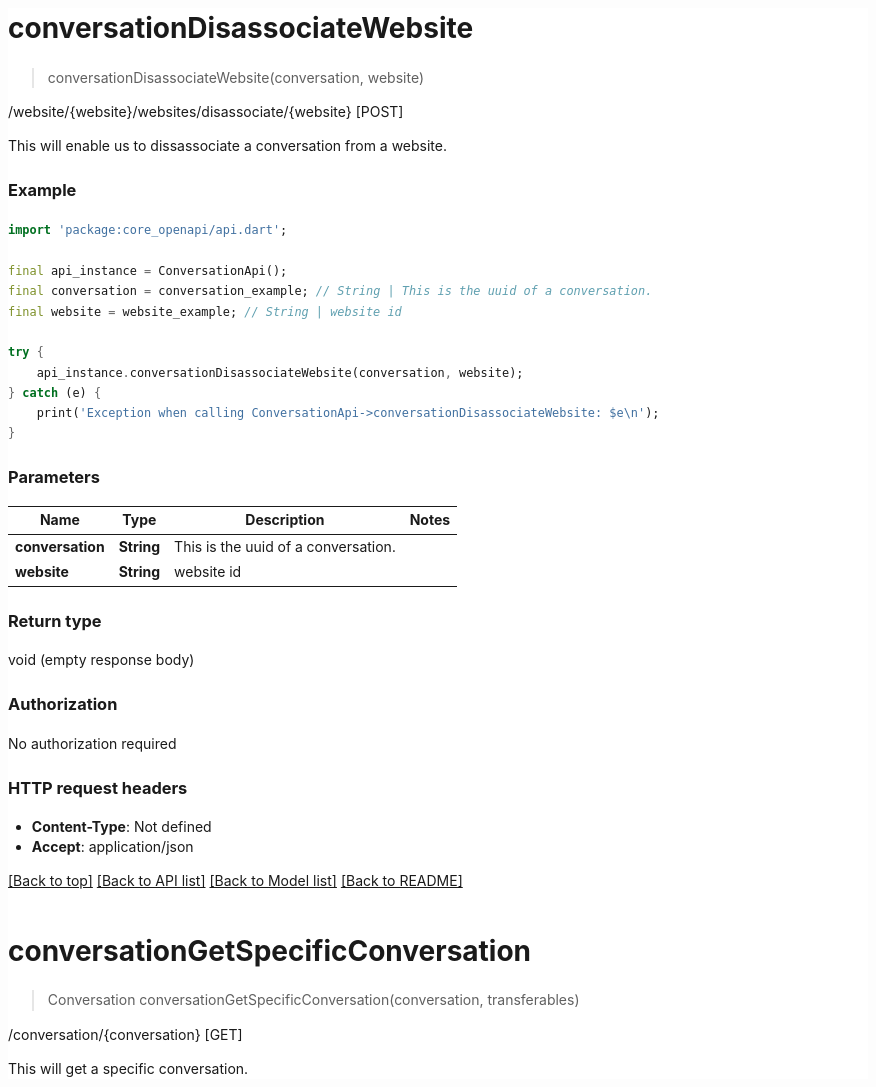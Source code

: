# **conversationDisassociateWebsite**
> conversationDisassociateWebsite(conversation, website)

/website/{website}/websites/disassociate/{website} [POST]

This will enable us to dissassociate a conversation from a website.

### Example
```dart
import 'package:core_openapi/api.dart';

final api_instance = ConversationApi();
final conversation = conversation_example; // String | This is the uuid of a conversation.
final website = website_example; // String | website id

try {
    api_instance.conversationDisassociateWebsite(conversation, website);
} catch (e) {
    print('Exception when calling ConversationApi->conversationDisassociateWebsite: $e\n');
}
```

### Parameters

Name | Type | Description  | Notes
------------- | ------------- | ------------- | -------------
 **conversation** | **String**| This is the uuid of a conversation. | 
 **website** | **String**| website id | 

### Return type

void (empty response body)

### Authorization

No authorization required

### HTTP request headers

 - **Content-Type**: Not defined
 - **Accept**: application/json

[[Back to top]](#) [[Back to API list]](../README.md#documentation-for-api-endpoints) [[Back to Model list]](../README.md#documentation-for-models) [[Back to README]](../README.md)

# **conversationGetSpecificConversation**
> Conversation conversationGetSpecificConversation(conversation, transferables)

/conversation/{conversation} [GET]

This will get a specific conversation.
